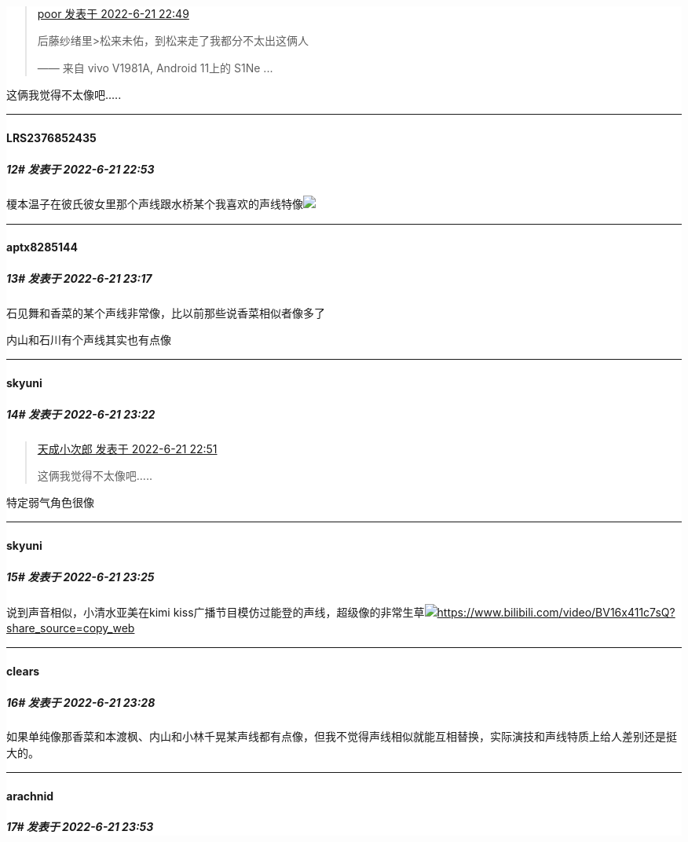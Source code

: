 <blockquote><a href="httphttps://bbs.saraba1st.com/2b/forum.php?mod=redirect&amp;goto=findpost&amp;pid=56358532&amp;ptid=2077166" target="_blank">poor 发表于 2022-6-21 22:49</a>

后藤纱绪里&gt;松来未佑，到松来走了我都分不太出这俩人

—— 来自 vivo V1981A, Android 11上的 S1Ne ...</blockquote>
这俩我觉得不太像吧.....

*****

####  LRS2376852435  
##### 12#       发表于 2022-6-21 22:53

榎本温子在彼氏彼女里那个声线跟水桥某个我喜欢的声线特像<img src="https://static.saraba1st.com/image/smiley/face2017/077.png" referrerpolicy="no-referrer">

*****

####  aptx8285144  
##### 13#       发表于 2022-6-21 23:17

石见舞和香菜的某个声线非常像，比以前那些说香菜相似者像多了

内山和石川有个声线其实也有点像

*****

####  skyuni  
##### 14#       发表于 2022-6-21 23:22

<blockquote><a href="httphttps://bbs.saraba1st.com/2b/forum.php?mod=redirect&amp;goto=findpost&amp;pid=56358552&amp;ptid=2077166" target="_blank">天成小次郎 发表于 2022-6-21 22:51</a>

这俩我觉得不太像吧.....</blockquote>
特定弱气角色很像

*****

####  skyuni  
##### 15#       发表于 2022-6-21 23:25

说到声音相似，小清水亚美在kimi kiss广播节目模仿过能登的声线，超级像的非常生草<img src="https://static.saraba1st.com/image/smiley/face2017/067.png" referrerpolicy="no-referrer">https://www.bilibili.com/video/BV16x411c7sQ?share_source=copy_web

*****

####  clears  
##### 16#       发表于 2022-6-21 23:28

如果单纯像那香菜和本渡枫、内山和小林千晃某声线都有点像，但我不觉得声线相似就能互相替换，实际演技和声线特质上给人差别还是挺大的。

*****

####  arachnid  
##### 17#       发表于 2022-6-21 23:53
